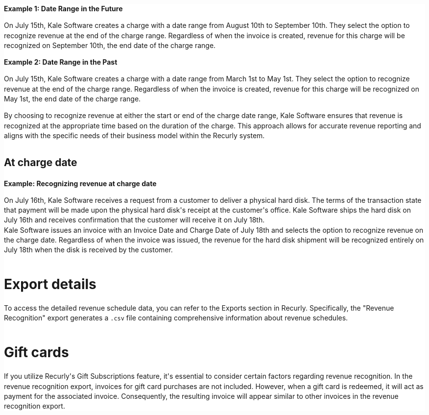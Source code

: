 **Example 1: Date Range in the Future**

On July 15th, Kale Software creates a charge with a date range from August 10th to September 10th. They select the option to recognize revenue at the end of the charge range. Regardless of when the invoice is created, revenue for this charge will be recognized on September 10th, the end date of the charge range.

**Example 2: Date Range in the Past**

On July 15th, Kale Software creates a charge with a date range from March 1st to May 1st. They select the option to recognize revenue at the end of the charge range. Regardless of when the invoice is created, revenue for this charge will be recognized on May 1st, the end date of the charge range.

By choosing to recognize revenue at either the start or end of the charge date range, Kale Software ensures that revenue is recognized at the appropriate time based on the duration of the charge. This approach allows for accurate revenue reporting and aligns with the specific needs of their business model within the Recurly system.

## At charge date

**Example: Recognizing revenue at charge date**

On July 16th, Kale Software receives a request from a customer to deliver a physical hard disk. The terms of the transaction state that payment will be made upon the physical hard disk's receipt at the customer's office. Kale Software ships the hard disk on July 16th and receives confirmation that the customer will receive it on July 18th.\
Kale Software issues an invoice with an Invoice Date and Charge Date of July 18th and selects the option to recognize revenue on the charge date. Regardless of when the invoice was issued, the revenue for the hard disk shipment will be recognized entirely on July 18th when the disk is received by the customer.

# Export details

To access the detailed revenue schedule data, you can refer to the Exports section in Recurly. Specifically, the "Revenue Recognition" export generates a `.csv` file containing comprehensive information about revenue schedules.

# Gift cards

If you utilize Recurly's Gift Subscriptions feature, it's essential to consider certain factors regarding revenue recognition. In the revenue recognition export, invoices for gift card purchases are not included. However, when a gift card is redeemed, it will act as payment for the associated invoice. Consequently, the resulting invoice will appear similar to other invoices in the revenue recognition export.